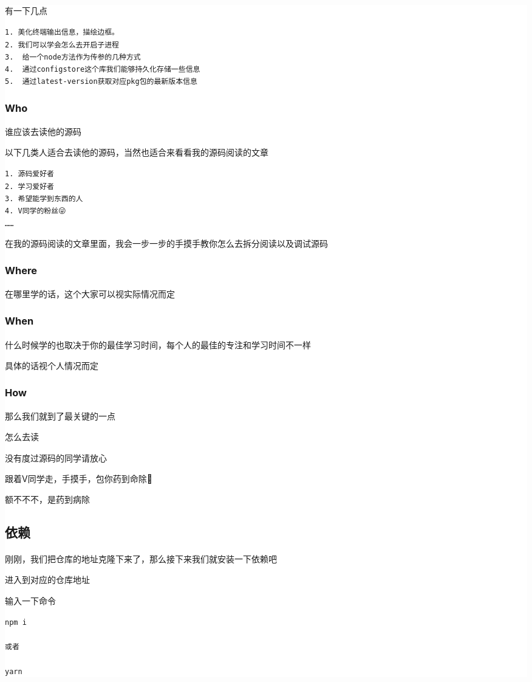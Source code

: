 有一下几点
```bash
1. 美化终端输出信息，描绘边框。
2. 我们可以学会怎么去开启子进程
3.  给一个node方法作为传参的几种方式
4.  通过configstore这个库我们能够持久化存储一些信息
5.  通过latest-version获取对应pkg包的最新版本信息
```

### Who
谁应该去读他的源码

以下几类人适合去读他的源码，当然也适合来看看我的源码阅读的文章

```bash
1. 源码爱好者
2. 学习爱好者
3. 希望能学到东西的人
4. V同学的粉丝😜
……
```

在我的源码阅读的文章里面，我会一步一步的手摸手教你怎么去拆分阅读以及调试源码

### Where

在哪里学的话，这个大家可以视实际情况而定

### When

什么时候学的也取决于你的最佳学习时间，每个人的最佳的专注和学习时间不一样

具体的话视个人情况而定

### How
那么我们就到了最关键的一点

怎么去读

没有度过源码的同学请放心

跟着V同学走，手摸手，包你药到命除🤪

额不不不，是药到病除

## 依赖

刚刚，我们把仓库的地址克隆下来了，那么接下来我们就安装一下依赖吧

进入到对应的仓库地址

输入一下命令

```bash 
npm i 

或者

yarn
```
